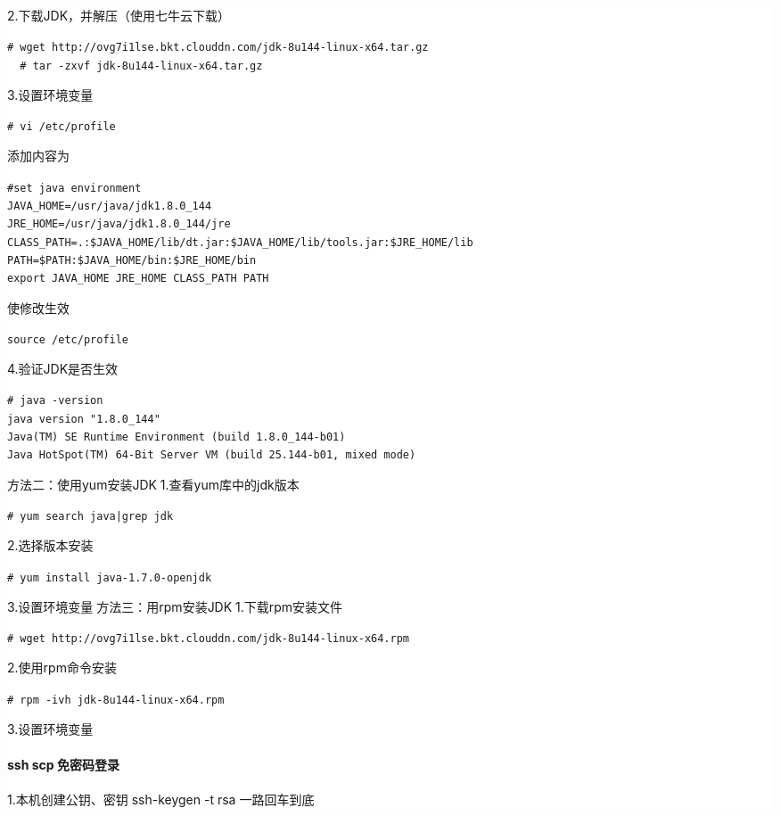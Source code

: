   2.下载JDK，并解压（使用七牛云下载）
  ```
  # wget http://ovg7i1lse.bkt.clouddn.com/jdk-8u144-linux-x64.tar.gz
    # tar -zxvf jdk-8u144-linux-x64.tar.gz
  ```

  3.设置环境变量
  ```
  # vi /etc/profile
  ```
  添加内容为
  ```
  #set java environment
  JAVA_HOME=/usr/java/jdk1.8.0_144
  JRE_HOME=/usr/java/jdk1.8.0_144/jre
  CLASS_PATH=.:$JAVA_HOME/lib/dt.jar:$JAVA_HOME/lib/tools.jar:$JRE_HOME/lib
  PATH=$PATH:$JAVA_HOME/bin:$JRE_HOME/bin
  export JAVA_HOME JRE_HOME CLASS_PATH PATH
  ```
  使修改生效
  ```
  source /etc/profile
  ```

  4.验证JDK是否生效
  ```
  # java -version
  java version "1.8.0_144"
  Java(TM) SE Runtime Environment (build 1.8.0_144-b01)
  Java HotSpot(TM) 64-Bit Server VM (build 25.144-b01, mixed mode)
  ```

  方法二：使用yum安装JDK
  1.查看yum库中的jdk版本
  ```
  # yum search java|grep jdk
  ```

  2.选择版本安装
  ```
  # yum install java-1.7.0-openjdk
  ```

  3.设置环境变量
  方法三：用rpm安装JDK
  1.下载rpm安装文件
  ```
  # wget http://ovg7i1lse.bkt.clouddn.com/jdk-8u144-linux-x64.rpm
  ```

  2.使用rpm命令安装
  ```
  # rpm -ivh jdk-8u144-linux-x64.rpm
  ```

  3.设置环境变量

#### ssh scp 免密码登录
  1.本机创建公钥、密钥
  ssh-keygen -t rsa
  一路回车到底

